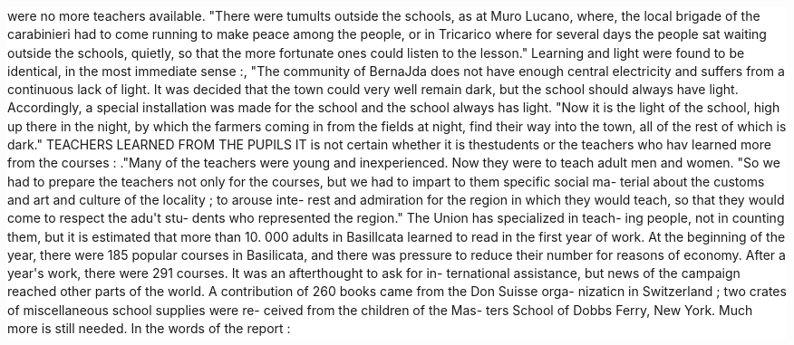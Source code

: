 were no more teachers available.
"There were tumults outside the
schools, as at Muro Lucano, where,
the local brigade of the carabinieri
had to come running to make peace
among the people, or in Tricarico
where for several days the people sat
waiting outside the schools, quietly, so
that the more fortunate ones could
listen to the lesson."
Learning and light were found to be
identical, in the most immediate
sense :,
"The community of BernaJda does
not have enough central electricity
and suffers from a continuous lack of
light. It was decided that the town
could very well remain dark, but the
school should always have light.
Accordingly, a special installation was
made for the school and the school
always has light.
"Now it is the light of the school,
high up there in the night, by which
the farmers coming in from the fields
at night, find their way into the
town, all of the rest of which is dark."
TEACHERS LEARNED
FROM THE PUPILS
IT is not certain whether it is thestudents or the teachers who hav
learned more from the courses :
."Many of the teachers were young
and inexperienced. Now they were to
teach adult men and women.
"So we had to prepare the teachers
not only for the courses, but we had
to impart to them specific social ma-
terial about the customs and art and
culture of the locality ; to arouse inte-
rest and admiration for the region in
which they would teach, so that they
would come to respect the adu't stu-
dents who represented the region."
The Union has specialized in teach-
ing people, not in counting them,
but it is estimated that more than
10. 000 adults in Basillcata learned to
read in the first year of work. At the
beginning of the year, there were 185
popular courses in Basilicata, and
there was pressure to reduce their
number for reasons of economy. After
a year's work, there were 291 courses.
It was an afterthought to ask for in-
ternational assistance, but news of
the campaign reached other parts
of the world. A contribution of 260
books came from the Don Suisse orga-
nizaticn in Switzerland ; two crates of
miscellaneous school supplies were re-
ceived from the children of the Mas-
ters School of Dobbs Ferry, New York.
Much more is still needed. In the
words of the report :